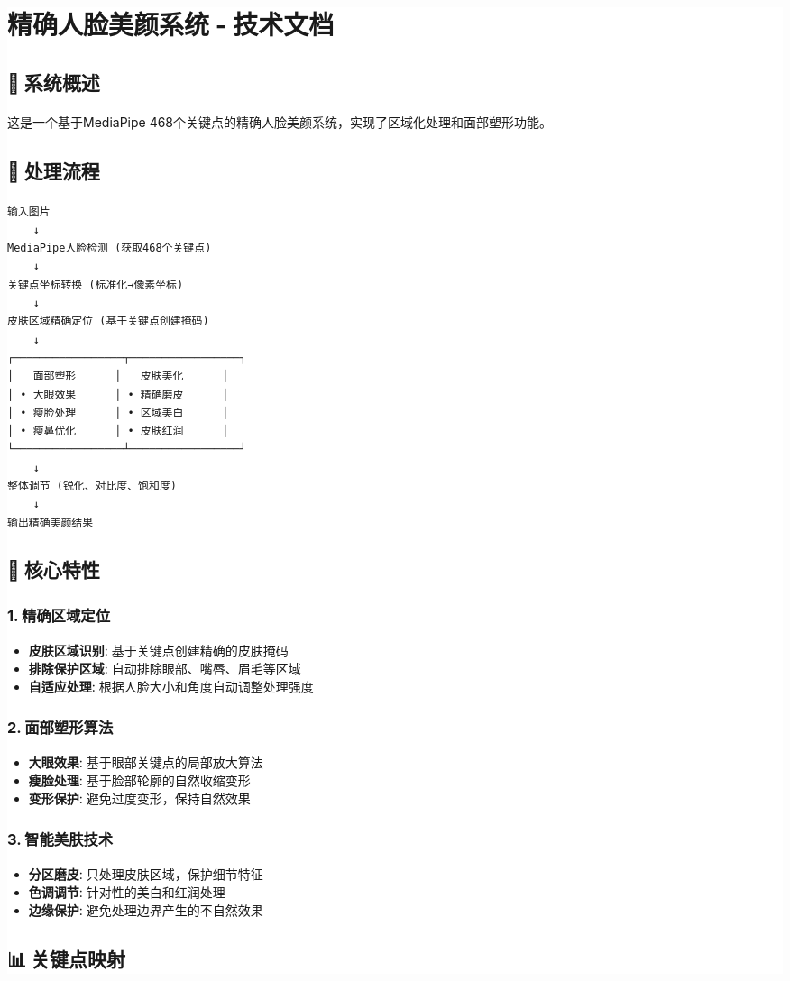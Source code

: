 # 精确人脸美颜系统 - 技术文档

## 🎯 系统概述

这是一个基于MediaPipe 468个关键点的精确人脸美颜系统，实现了区域化处理和面部塑形功能。

## 🔄 处理流程

```
输入图片
    ↓
MediaPipe人脸检测 (获取468个关键点)
    ↓
关键点坐标转换 (标准化→像素坐标)
    ↓
皮肤区域精确定位 (基于关键点创建掩码)
    ↓
┌─────────────────┬─────────────────┐
│   面部塑形      │   皮肤美化      │
│ • 大眼效果      │ • 精确磨皮      │
│ • 瘦脸处理      │ • 区域美白      │
│ • 瘦鼻优化      │ • 皮肤红润      │
└─────────────────┴─────────────────┘
    ↓
整体调节 (锐化、对比度、饱和度)
    ↓
输出精确美颜结果
```

## 🎨 核心特性

### 1. 精确区域定位
- **皮肤区域识别**: 基于关键点创建精确的皮肤掩码
- **排除保护区域**: 自动排除眼部、嘴唇、眉毛等区域
- **自适应处理**: 根据人脸大小和角度自动调整处理强度

### 2. 面部塑形算法
- **大眼效果**: 基于眼部关键点的局部放大算法
- **瘦脸处理**: 基于脸部轮廓的自然收缩变形
- **变形保护**: 避免过度变形，保持自然效果

### 3. 智能美肤技术
- **分区磨皮**: 只处理皮肤区域，保护细节特征
- **色调调节**: 针对性的美白和红润处理
- **边缘保护**: 避免处理边界产生的不自然效果

## 📊 关键点映射
